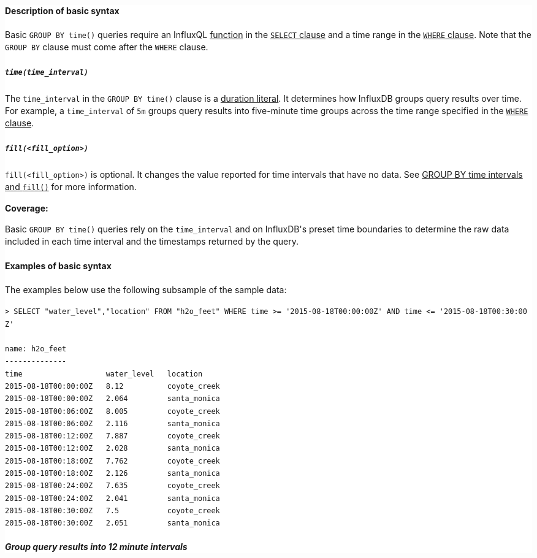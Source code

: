 #### Description of basic syntax

Basic `GROUP BY time()` queries require an InfluxQL [function](/influxdb/v1.7/query_language/functions/)
in the [`SELECT` clause](#the-basic-select-statement) and a time range in the
[`WHERE` clause](#the-where-clause).
Note that the `GROUP BY` clause must come after the `WHERE` clause.

##### `time(time_interval)`

The `time_interval` in the `GROUP BY time()` clause is a
[duration literal](/influxdb/v1.7/query_language/spec/#durations).
It determines how InfluxDB groups query results over time.
For example, a `time_interval` of `5m` groups query results into five-minute
time groups across the time range specified in the [`WHERE` clause](#the-where-clause).

##### `fill(<fill_option>)`

`fill(<fill_option>)` is optional.
It changes the value reported for time intervals that have no data.
See [GROUP BY time intervals and `fill()`](#group-by-time-intervals-and-fill)
for more information.

**Coverage:**

Basic `GROUP BY time()` queries rely on the `time_interval` and on InfluxDB's
preset time boundaries to determine the raw data included in each time interval
and the timestamps returned by the query.

#### Examples of basic syntax

The examples below use the following subsample of the sample data:
```
> SELECT "water_level","location" FROM "h2o_feet" WHERE time >= '2015-08-18T00:00:00Z' AND time <= '2015-08-18T00:30:00Z'

name: h2o_feet
--------------
time                   water_level   location
2015-08-18T00:00:00Z   8.12          coyote_creek
2015-08-18T00:00:00Z   2.064         santa_monica
2015-08-18T00:06:00Z   8.005         coyote_creek
2015-08-18T00:06:00Z   2.116         santa_monica
2015-08-18T00:12:00Z   7.887         coyote_creek
2015-08-18T00:12:00Z   2.028         santa_monica
2015-08-18T00:18:00Z   7.762         coyote_creek
2015-08-18T00:18:00Z   2.126         santa_monica
2015-08-18T00:24:00Z   7.635         coyote_creek
2015-08-18T00:24:00Z   2.041         santa_monica
2015-08-18T00:30:00Z   7.5           coyote_creek
2015-08-18T00:30:00Z   2.051         santa_monica
```

##### Group query results into 12 minute intervals
